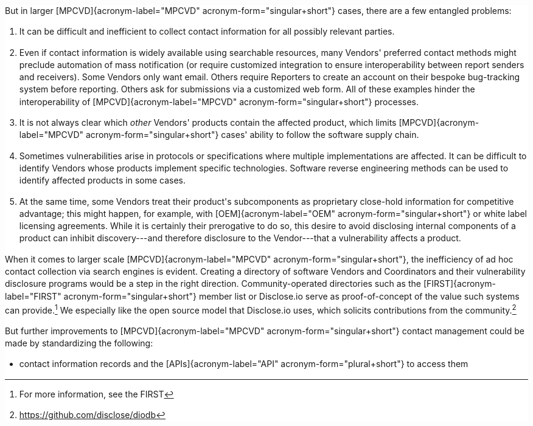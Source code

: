 But in larger [MPCVD]{acronym-label="MPCVD"
acronym-form="singular+short"} cases, there are a few entangled
problems:

1.  It can be difficult and inefficient to collect contact information
    for all possibly relevant parties.

2.  Even if contact information is widely available using searchable
    resources, many Vendors' preferred contact methods might preclude
    automation of mass notification (or require customized integration
    to ensure interoperability between report senders and receivers).
    Some Vendors only want email. Others require Reporters to create an
    account on their bespoke bug-tracking system before reporting.
    Others ask for submissions via a customized web form. All of these
    examples hinder the interoperability of
    [MPCVD]{acronym-label="MPCVD" acronym-form="singular+short"}
    processes.

3.  It is not always clear which *other* Vendors' products contain the
    affected product, which limits [MPCVD]{acronym-label="MPCVD"
    acronym-form="singular+short"} cases' ability to follow the software
    supply chain.

4.  Sometimes vulnerabilities arise in protocols or specifications where
    multiple implementations are affected. It can be difficult to
    identify Vendors whose products implement specific technologies.
    Software reverse engineering methods can be used to identify
    affected products in some cases.

5.  At the same time, some Vendors treat their product's subcomponents
    as proprietary close-hold information for competitive advantage;
    this might happen, for example, with [OEM]{acronym-label="OEM"
    acronym-form="singular+short"} or white label licensing agreements.
    While it is certainly their prerogative to do so, this desire to
    avoid disclosing internal components of a product can inhibit
    discovery---and therefore disclosure to the Vendor---that a
    vulnerability affects a product.

When it comes to larger scale [MPCVD]{acronym-label="MPCVD"
acronym-form="singular+short"}, the inefficiency of ad hoc contact
collection via search engines is evident. Creating a directory of
software Vendors and Coordinators and their vulnerability disclosure
programs would be a step in the right direction. Community-operated
directories such as the [FIRST]{acronym-label="FIRST"
acronym-form="singular+short"} member list or Disclose.io serve as
proof-of-concept of the value such systems can provide.[^2] We
especially like the open source model that Disclose.io uses, which
solicits contributions from the community.[^3]

But further improvements to [MPCVD]{acronym-label="MPCVD"
acronym-form="singular+short"} contact management could be made by
standardizing the following:

-   contact information records and the [APIs]{acronym-label="API"
    acronym-form="plural+short"} to access them


[^1]: Vendors can improve their discoverability by using a
[^2]: For more information, see the FIRST
[^3]: <https://github.com/disclose/diodb>
[^4]: In fact, this very problem is why the individual Vendor records in